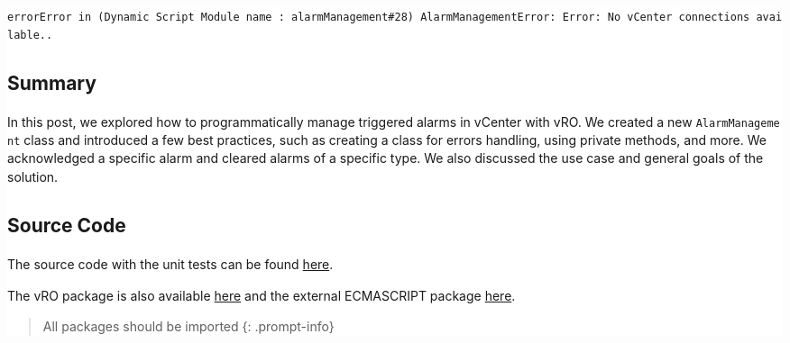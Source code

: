 ```log
errorError in (Dynamic Script Module name : alarmManagement#28) AlarmManagementError: Error: No vCenter connections available..
```

## Summary

In this post, we explored how to programmatically manage triggered alarms in vCenter with vRO. We created a new `AlarmManagement` class and introduced a few best practices, such as creating a class for errors handling, using private methods, and more. We acknowledged a specific alarm and cleared alarms of a specific type. We also discussed the use case and general goals of the solution.

## Source Code

The source code with the unit tests can be found [here](https://github.com/unbreakabl3/vmware_aria_orchestrator_examples/tree/main/general_examples/src).

The vRO package is also available [here](https://github.com/unbreakabl3/vmware_aria_orchestrator_examples/raw/refs/heads/main/general_examples/com.examples.vmware_aria_orchestrator_examples-1.0.42.package) and the external ECMASCRIPT package [here](https://github.com/unbreakabl3/vmware_aria_orchestrator_examples/raw/refs/heads/main/general_examples/com.vmware.pscoe.library.ecmascript-3.1.1.package).

> All packages should be imported
{: .prompt-info}
